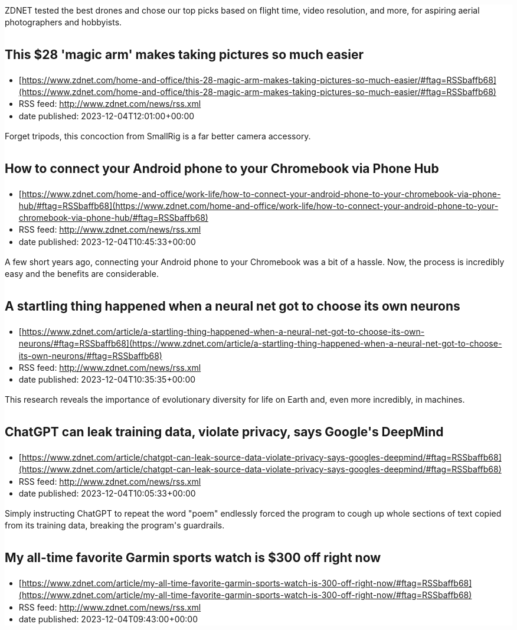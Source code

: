 ZDNET tested the best drones and chose our top picks based on flight time, video resolution, and more, for aspiring aerial photographers and hobbyists.

## This $28 'magic arm' makes taking pictures so much easier
 - [https://www.zdnet.com/home-and-office/this-28-magic-arm-makes-taking-pictures-so-much-easier/#ftag=RSSbaffb68](https://www.zdnet.com/home-and-office/this-28-magic-arm-makes-taking-pictures-so-much-easier/#ftag=RSSbaffb68)
 - RSS feed: http://www.zdnet.com/news/rss.xml
 - date published: 2023-12-04T12:01:00+00:00

Forget tripods, this concoction from SmallRig is a far better camera accessory.

## How to connect your Android phone to your Chromebook via Phone Hub
 - [https://www.zdnet.com/home-and-office/work-life/how-to-connect-your-android-phone-to-your-chromebook-via-phone-hub/#ftag=RSSbaffb68](https://www.zdnet.com/home-and-office/work-life/how-to-connect-your-android-phone-to-your-chromebook-via-phone-hub/#ftag=RSSbaffb68)
 - RSS feed: http://www.zdnet.com/news/rss.xml
 - date published: 2023-12-04T10:45:33+00:00

A few short years ago, connecting your Android phone to your Chromebook was a bit of a hassle. Now, the process is incredibly easy and the benefits are considerable.

## A startling thing happened when a neural net got to choose its own neurons
 - [https://www.zdnet.com/article/a-startling-thing-happened-when-a-neural-net-got-to-choose-its-own-neurons/#ftag=RSSbaffb68](https://www.zdnet.com/article/a-startling-thing-happened-when-a-neural-net-got-to-choose-its-own-neurons/#ftag=RSSbaffb68)
 - RSS feed: http://www.zdnet.com/news/rss.xml
 - date published: 2023-12-04T10:35:35+00:00

This research reveals the importance of evolutionary diversity for life on Earth and, even more incredibly, in machines.

## ChatGPT can leak training data, violate privacy, says Google's DeepMind
 - [https://www.zdnet.com/article/chatgpt-can-leak-source-data-violate-privacy-says-googles-deepmind/#ftag=RSSbaffb68](https://www.zdnet.com/article/chatgpt-can-leak-source-data-violate-privacy-says-googles-deepmind/#ftag=RSSbaffb68)
 - RSS feed: http://www.zdnet.com/news/rss.xml
 - date published: 2023-12-04T10:05:33+00:00

Simply instructing ChatGPT to repeat the word "poem" endlessly forced the program to cough up whole sections of text copied from its training data, breaking the program's guardrails.

## My all-time favorite Garmin sports watch is $300 off right now
 - [https://www.zdnet.com/article/my-all-time-favorite-garmin-sports-watch-is-300-off-right-now/#ftag=RSSbaffb68](https://www.zdnet.com/article/my-all-time-favorite-garmin-sports-watch-is-300-off-right-now/#ftag=RSSbaffb68)
 - RSS feed: http://www.zdnet.com/news/rss.xml
 - date published: 2023-12-04T09:43:00+00:00
